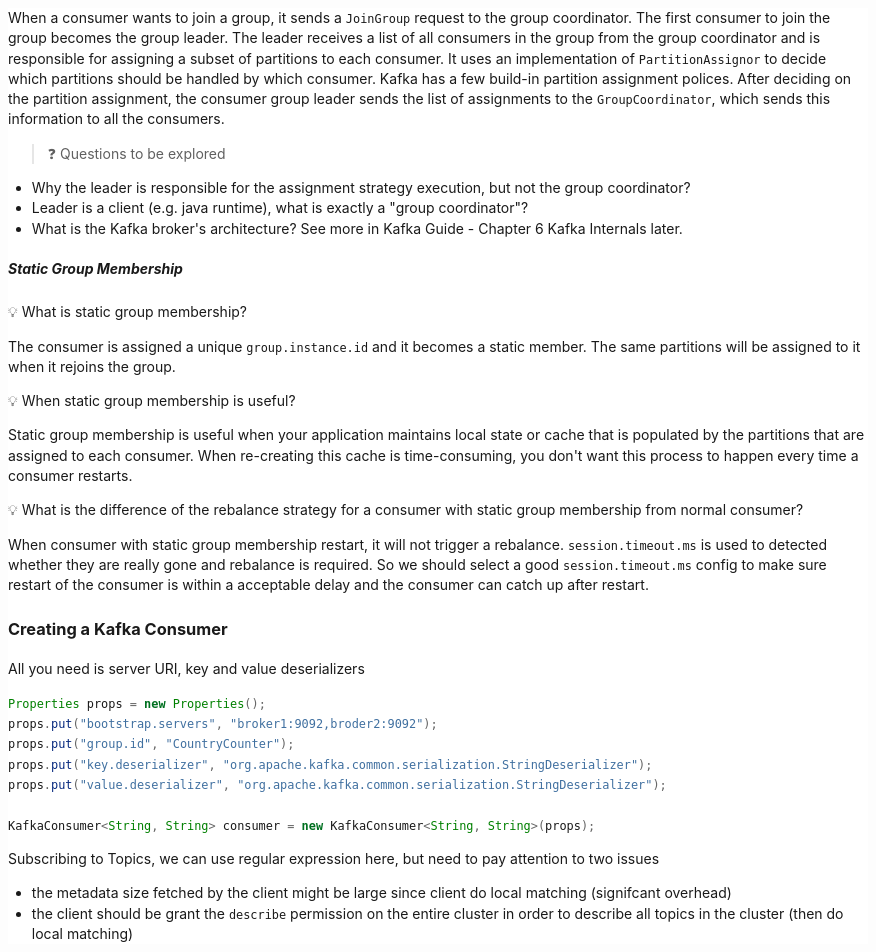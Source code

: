 When a consumer wants to join a group, it sends a `JoinGroup` request to the group coordinator. The first consumer to join the group becomes the group leader. The leader receives a list of all consumers in the group from the group coordinator and is responsible for assigning a subset of partitions to each consumer. It uses an implementation of `PartitionAssignor` to decide which partitions should be handled by which consumer.
Kafka has a few build-in partition assignment polices. After deciding on the partition assignment, the consumer group leader sends the list of assignments to the `GroupCoordinator`, which sends this information to all the consumers.

> ❓ Questions to be explored
- Why the leader is responsible for the assignment strategy execution, but not the group coordinator? 
- Leader is a client (e.g. java runtime), what is exactly a "group coordinator"? 
- What is the Kafka broker's architecture? 
See more in Kafka Guide - Chapter 6 Kafka Internals later.

##### Static Group Membership

💡 What is static group membership?

The consumer is assigned a unique `group.instance.id` and it becomes a static member. The same partitions will be assigned to it when it rejoins the group.

💡 When static group membership is useful?

Static group membership is useful when your application maintains local state or cache that is populated by the partitions that are assigned to each consumer. When re-creating this cache is time-consuming, you don't want this process to happen every time a consumer restarts.

💡 What is the difference of the rebalance strategy for a consumer with static group membership from normal consumer?

When consumer with static group membership restart, it will not trigger a rebalance. `session.timeout.ms` is used to detected whether they are really gone and rebalance is required. So we should select a good `session.timeout.ms` config to make sure restart of the consumer is within a acceptable delay and the consumer can catch up after restart. 

### Creating a Kafka Consumer

All you need is server URI, key and value deserializers

```java
Properties props = new Properties();
props.put("bootstrap.servers", "broker1:9092,broder2:9092");
props.put("group.id", "CountryCounter");
props.put("key.deserializer", "org.apache.kafka.common.serialization.StringDeserializer");
props.put("value.deserializer", "org.apache.kafka.common.serialization.StringDeserializer");

KafkaConsumer<String, String> consumer = new KafkaConsumer<String, String>(props);
```

Subscribing to Topics, we can use regular expression here, but need to pay attention to two issues
- the metadata size fetched by the client might be large since client do local matching (signifcant overhead)
- the client should be grant the `describe` permission on the entire cluster in order to describe all topics in the cluster (then do local matching)
